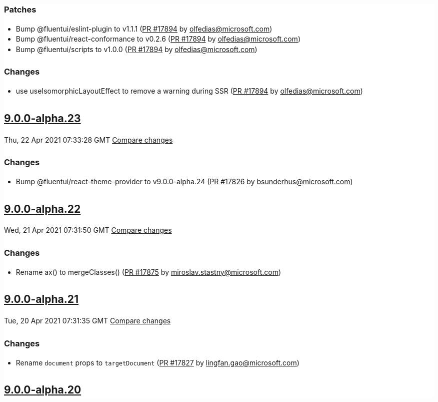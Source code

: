 ### Patches

- Bump @fluentui/eslint-plugin to v1.1.1 ([PR #17894](https://github.com/microsoft/fluentui/pull/17894) by olfedias@microsoft.com)
- Bump @fluentui/react-conformance to v0.2.6 ([PR #17894](https://github.com/microsoft/fluentui/pull/17894) by olfedias@microsoft.com)
- Bump @fluentui/scripts to v1.0.0 ([PR #17894](https://github.com/microsoft/fluentui/pull/17894) by olfedias@microsoft.com)

### Changes

- use useIsomorphicLayoutEffect to remove a warning during SSR ([PR #17894](https://github.com/microsoft/fluentui/pull/17894) by olfedias@microsoft.com)

## [9.0.0-alpha.23](https://github.com/microsoft/fluentui/tree/@fluentui/react-tooltip_v9.0.0-alpha.23)

Thu, 22 Apr 2021 07:33:28 GMT 
[Compare changes](https://github.com/microsoft/fluentui/compare/@fluentui/react-tooltip_v9.0.0-alpha.22..@fluentui/react-tooltip_v9.0.0-alpha.23)

### Changes

- Bump @fluentui/react-theme-provider to v9.0.0-alpha.24 ([PR #17826](https://github.com/microsoft/fluentui/pull/17826) by bsunderhus@microsoft.com)

## [9.0.0-alpha.22](https://github.com/microsoft/fluentui/tree/@fluentui/react-tooltip_v9.0.0-alpha.22)

Wed, 21 Apr 2021 07:31:50 GMT 
[Compare changes](https://github.com/microsoft/fluentui/compare/@fluentui/react-tooltip_v9.0.0-alpha.21..@fluentui/react-tooltip_v9.0.0-alpha.22)

### Changes

- Rename ax() to mergeClasses() ([PR #17875](https://github.com/microsoft/fluentui/pull/17875) by miroslav.stastny@microsoft.com)

## [9.0.0-alpha.21](https://github.com/microsoft/fluentui/tree/@fluentui/react-tooltip_v9.0.0-alpha.21)

Tue, 20 Apr 2021 07:31:35 GMT 
[Compare changes](https://github.com/microsoft/fluentui/compare/@fluentui/react-tooltip_v9.0.0-alpha.20..@fluentui/react-tooltip_v9.0.0-alpha.21)

### Changes

- Rename `document` props to `targetDocument` ([PR #17827](https://github.com/microsoft/fluentui/pull/17827) by lingfan.gao@microsoft.com)

## [9.0.0-alpha.20](https://github.com/microsoft/fluentui/tree/@fluentui/react-tooltip_v9.0.0-alpha.20)
